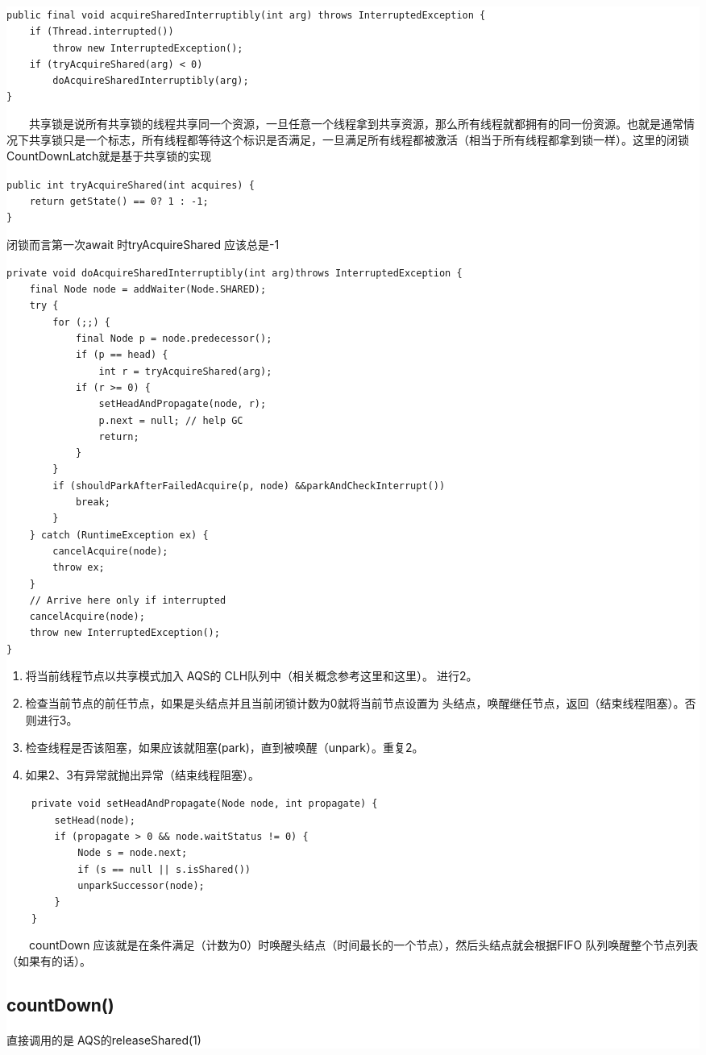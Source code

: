 	public final void acquireSharedInterruptibly(int arg) throws InterruptedException {
		if (Thread.interrupted())
			throw new InterruptedException();
		if (tryAcquireShared(arg) < 0)
			doAcquireSharedInterruptibly(arg);
	}
　　共享锁是说所有共享锁的线程共享同一个资源，一旦任意一个线程拿到共享资源，那么所有线程就都拥有的同一份资源。也就是通常情况下共享锁只是一个标志，所有线程都等待这个标识是否满足，一旦满足所有线程都被激活（相当于所有线程都拿到锁一样）。这里的闭锁 CountDownLatch就是基于共享锁的实现

	public int tryAcquireShared(int acquires) {
		return getState() == 0? 1 : -1;
	}
闭锁而言第一次await 时tryAcquireShared 应该总是-1

	private void doAcquireSharedInterruptibly(int arg)throws InterruptedException {
		final Node node = addWaiter(Node.SHARED);
		try {
			for (;;) {
				final Node p = node.predecessor();
				if (p == head) {
					int r = tryAcquireShared(arg);
				if (r >= 0) {
					setHeadAndPropagate(node, r);
					p.next = null; // help GC
					return;
				}
			}
			if (shouldParkAfterFailedAcquire(p, node) &&parkAndCheckInterrupt())
				break;
			}
		} catch (RuntimeException ex) {
			cancelAcquire(node);
			throw ex;
		}
		// Arrive here only if interrupted
		cancelAcquire(node);
		throw new InterruptedException();
	}
1. 将当前线程节点以共享模式加入 AQS的 CLH队列中（相关概念参考这里和这里）。
进行2。
2. 检查当前节点的前任节点，如果是头结点并且当前闭锁计数为0就将当前节点设置为
头结点，唤醒继任节点，返回（结束线程阻塞）。否则进行3。
3. 检查线程是否该阻塞，如果应该就阻塞(park)，直到被唤醒（unpark）。重复2。
4. 如果2、3有异常就抛出异常（结束线程阻塞）。
    
        private void setHeadAndPropagate(Node node, int propagate) {
	    	setHead(node);
	    	if (propagate > 0 && node.waitStatus != 0) {
	    		Node s = node.next;
	    		if (s == null || s.isShared())
	    		unparkSuccessor(node);
	       	}
	   	}
　　countDown 应该就是在条件满足（计数为0）时唤醒头结点（时间最长的一个节点），然后头结点就会根据FIFO 队列唤醒整个节点列表（如果有的话）。
## countDown() ##
直接调用的是 AQS的releaseShared(1)
